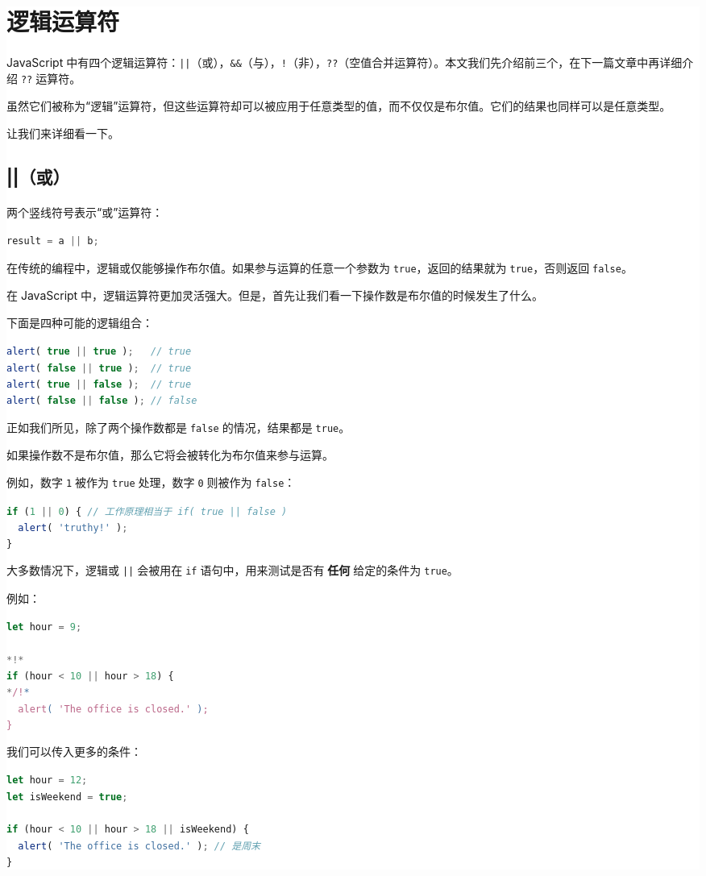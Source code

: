 # 逻辑运算符

JavaScript 中有四个逻辑运算符：`||`（或），`&&`（与），`!`（非），`??`（空值合并运算符）。本文我们先介绍前三个，在下一篇文章中再详细介绍 `??` 运算符。

虽然它们被称为“逻辑”运算符，但这些运算符却可以被应用于任意类型的值，而不仅仅是布尔值。它们的结果也同样可以是任意类型。

让我们来详细看一下。

## ||（或）

两个竖线符号表示“或”运算符：

```js
result = a || b;
```

在传统的编程中，逻辑或仅能够操作布尔值。如果参与运算的任意一个参数为 `true`，返回的结果就为 `true`，否则返回 `false`。

在 JavaScript 中，逻辑运算符更加灵活强大。但是，首先让我们看一下操作数是布尔值的时候发生了什么。

下面是四种可能的逻辑组合：

```js run
alert( true || true );   // true
alert( false || true );  // true
alert( true || false );  // true
alert( false || false ); // false
```

正如我们所见，除了两个操作数都是 `false` 的情况，结果都是 `true`。

如果操作数不是布尔值，那么它将会被转化为布尔值来参与运算。

例如，数字 `1` 被作为 `true` 处理，数字 `0` 则被作为 `false`：

```js run
if (1 || 0) { // 工作原理相当于 if( true || false )
  alert( 'truthy!' );
}
```

大多数情况下，逻辑或 `||` 会被用在 `if` 语句中，用来测试是否有 **任何** 给定的条件为 `true`。

例如：

```js run
let hour = 9;

*!*
if (hour < 10 || hour > 18) {
*/!*
  alert( 'The office is closed.' );
}
```

我们可以传入更多的条件：

```js run
let hour = 12;
let isWeekend = true;

if (hour < 10 || hour > 18 || isWeekend) {
  alert( 'The office is closed.' ); // 是周末
}
```
